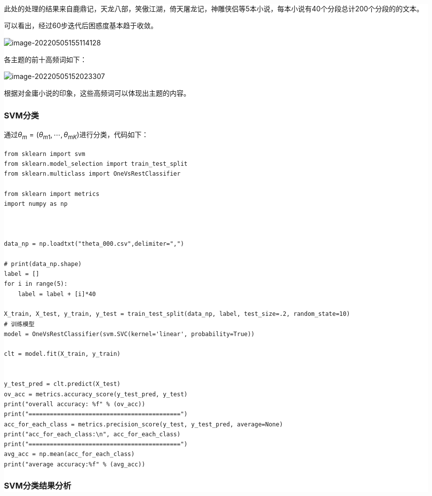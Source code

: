 此处的处理的结果来自鹿鼎记，天龙八部，笑傲江湖，倚天屠龙记，神雕侠侣等5本小说，每本小说有40个分段总计200个分段的的文本。

可以看出，经过60步迭代后困惑度基本趋于收敛。

![image-20220505155114128](https://s2.loli.net/2022/05/05/nvPzR9yZH17ShOL.png)

各主题的前十高频词如下：

![image-20220505152023307](https://s2.loli.net/2022/05/05/wDf5yWtXENQ918h.png)

根据对金庸小说的印象，这些高频词可以体现出主题的内容。

### SVM分类

通过$\theta_m=(\theta_{m1},\cdots,\theta_{mK})$进行分类，代码如下：

```
from sklearn import svm
from sklearn.model_selection import train_test_split
from sklearn.multiclass import OneVsRestClassifier

from sklearn import metrics
import numpy as np



data_np = np.loadtxt("theta_000.csv",delimiter=",")

# print(data_np.shape)
label = []
for i in range(5):
    label = label + [i]*40

X_train, X_test, y_train, y_test = train_test_split(data_np, label, test_size=.2, random_state=10)
# 训练模型
model = OneVsRestClassifier(svm.SVC(kernel='linear', probability=True))

clt = model.fit(X_train, y_train)


y_test_pred = clt.predict(X_test)
ov_acc = metrics.accuracy_score(y_test_pred, y_test)
print("overall accuracy: %f" % (ov_acc))
print("===========================================")
acc_for_each_class = metrics.precision_score(y_test, y_test_pred, average=None)
print("acc_for_each_class:\n", acc_for_each_class)
print("===========================================")
avg_acc = np.mean(acc_for_each_class)
print("average accuracy:%f" % (avg_acc))

```

### SVM分类结果分析
